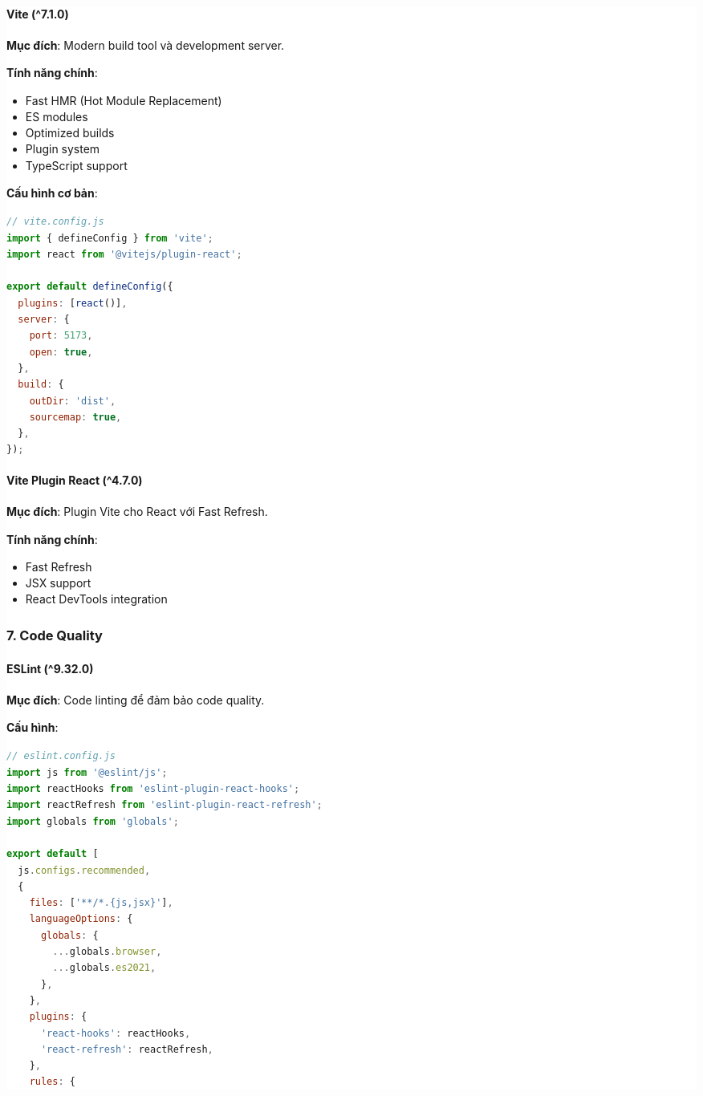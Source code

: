 #### Vite (^7.1.0)
**Mục đích**: Modern build tool và development server.

**Tính năng chính**:
- Fast HMR (Hot Module Replacement)
- ES modules
- Optimized builds
- Plugin system
- TypeScript support

**Cấu hình cơ bản**:
```javascript
// vite.config.js
import { defineConfig } from 'vite';
import react from '@vitejs/plugin-react';

export default defineConfig({
  plugins: [react()],
  server: {
    port: 5173,
    open: true,
  },
  build: {
    outDir: 'dist',
    sourcemap: true,
  },
});
```

#### Vite Plugin React (^4.7.0)
**Mục đích**: Plugin Vite cho React với Fast Refresh.

**Tính năng chính**:
- Fast Refresh
- JSX support
- React DevTools integration

### 7. Code Quality

#### ESLint (^9.32.0)
**Mục đích**: Code linting để đảm bảo code quality.

**Cấu hình**:
```javascript
// eslint.config.js
import js from '@eslint/js';
import reactHooks from 'eslint-plugin-react-hooks';
import reactRefresh from 'eslint-plugin-react-refresh';
import globals from 'globals';

export default [
  js.configs.recommended,
  {
    files: ['**/*.{js,jsx}'],
    languageOptions: {
      globals: {
        ...globals.browser,
        ...globals.es2021,
      },
    },
    plugins: {
      'react-hooks': reactHooks,
      'react-refresh': reactRefresh,
    },
    rules: {
```